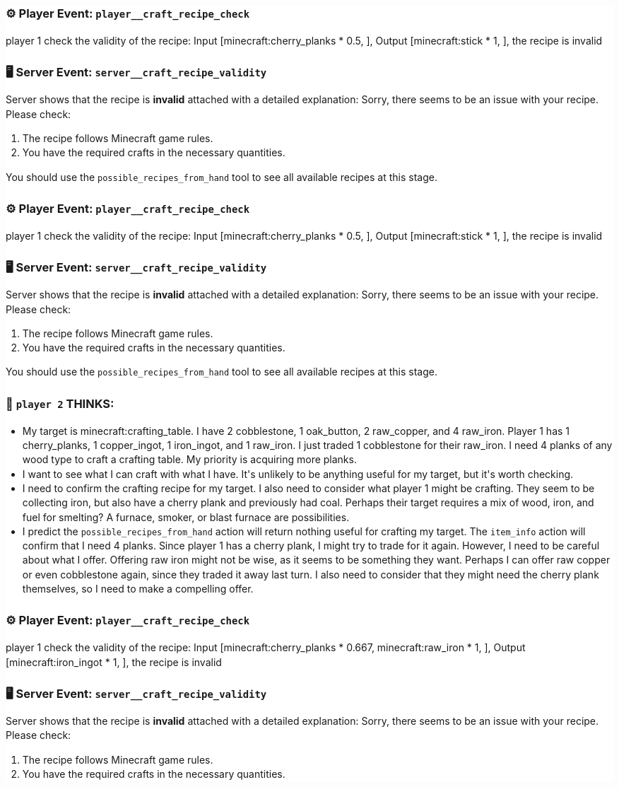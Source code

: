 ### ⚙️ Player Event: `player__craft_recipe_check`
player 1 check the validity of the recipe: Input [minecraft:cherry_planks * 0.5, ], Output [minecraft:stick * 1, ], the recipe is invalid


### 🖥 Server Event: `server__craft_recipe_validity`
Server shows that the recipe is **invalid** attached with a detailed explanation:
Sorry, there seems to be an issue with your recipe. Please check:
1. The recipe follows Minecraft game rules.
2. You have the required crafts in the necessary quantities.

You should use the `possible_recipes_from_hand` tool to see all available recipes at this stage.


### ⚙️ Player Event: `player__craft_recipe_check`
player 1 check the validity of the recipe: Input [minecraft:cherry_planks * 0.5, ], Output [minecraft:stick * 1, ], the recipe is invalid


### 🖥 Server Event: `server__craft_recipe_validity`
Server shows that the recipe is **invalid** attached with a detailed explanation:
Sorry, there seems to be an issue with your recipe. Please check:
1. The recipe follows Minecraft game rules.
2. You have the required crafts in the necessary quantities.

You should use the `possible_recipes_from_hand` tool to see all available recipes at this stage.


### 🧠 `player 2` THINKS:
- My target is minecraft:crafting_table. I have 2 cobblestone, 1 oak_button, 2 raw_copper, and 4 raw_iron.  Player 1 has 1 cherry_planks, 1 copper_ingot, 1 iron_ingot, and 1 raw_iron. I just traded 1 cobblestone for their raw_iron.  I need 4 planks of any wood type to craft a crafting table.  My priority is acquiring more planks.
- I want to see what I can craft with what I have.  It's unlikely to be anything useful for my target, but it's worth checking.
- I need to confirm the crafting recipe for my target.  I also need to consider what player 1 might be crafting. They seem to be collecting iron, but also have a cherry plank and previously had coal.  Perhaps their target requires a mix of wood, iron, and fuel for smelting?  A furnace, smoker, or blast furnace are possibilities.  <current status>
- I predict the `possible_recipes_from_hand` action will return nothing useful for crafting my target.  The `item_info` action will confirm that I need 4 planks.  Since player 1 has a cherry plank, I might try to trade for it again.  However, I need to be careful about what I offer.  Offering raw iron might not be wise, as it seems to be something they want.  Perhaps I can offer raw copper or even cobblestone again, since they traded it away last turn.  I also need to consider that they might need the cherry plank themselves, so I need to make a compelling offer.

### ⚙️ Player Event: `player__craft_recipe_check`
player 1 check the validity of the recipe: Input [minecraft:cherry_planks * 0.667, minecraft:raw_iron * 1, ], Output [minecraft:iron_ingot * 1, ], the recipe is invalid


### 🖥 Server Event: `server__craft_recipe_validity`
Server shows that the recipe is **invalid** attached with a detailed explanation:
Sorry, there seems to be an issue with your recipe. Please check:
1. The recipe follows Minecraft game rules.
2. You have the required crafts in the necessary quantities.
